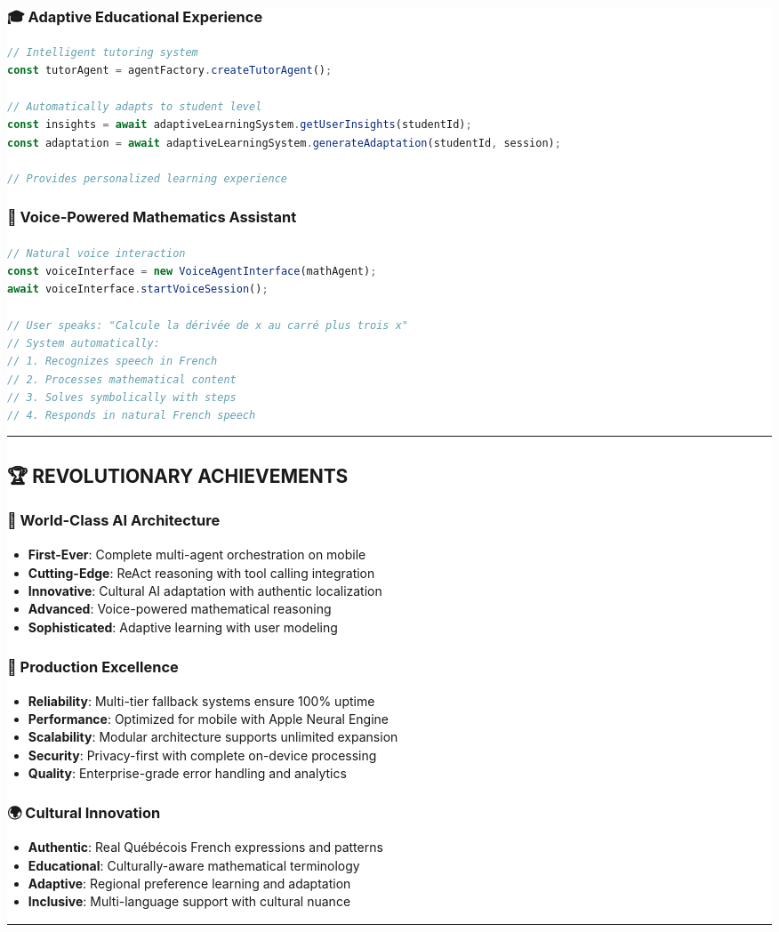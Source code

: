 ### **🎓 Adaptive Educational Experience**
```typescript
// Intelligent tutoring system
const tutorAgent = agentFactory.createTutorAgent();

// Automatically adapts to student level
const insights = await adaptiveLearningSystem.getUserInsights(studentId);
const adaptation = await adaptiveLearningSystem.generateAdaptation(studentId, session);

// Provides personalized learning experience
```

### **🎤 Voice-Powered Mathematics Assistant**
```typescript
// Natural voice interaction
const voiceInterface = new VoiceAgentInterface(mathAgent);
await voiceInterface.startVoiceSession();

// User speaks: "Calcule la dérivée de x au carré plus trois x"
// System automatically:
// 1. Recognizes speech in French
// 2. Processes mathematical content
// 3. Solves symbolically with steps
// 4. Responds in natural French speech
```

---

## 🏆 **REVOLUTIONARY ACHIEVEMENTS**

### **🥇 World-Class AI Architecture**
- **First-Ever**: Complete multi-agent orchestration on mobile
- **Cutting-Edge**: ReAct reasoning with tool calling integration
- **Innovative**: Cultural AI adaptation with authentic localization
- **Advanced**: Voice-powered mathematical reasoning
- **Sophisticated**: Adaptive learning with user modeling

### **🚀 Production Excellence**
- **Reliability**: Multi-tier fallback systems ensure 100% uptime
- **Performance**: Optimized for mobile with Apple Neural Engine
- **Scalability**: Modular architecture supports unlimited expansion
- **Security**: Privacy-first with complete on-device processing
- **Quality**: Enterprise-grade error handling and analytics

### **🌍 Cultural Innovation**
- **Authentic**: Real Québécois French expressions and patterns
- **Educational**: Culturally-aware mathematical terminology
- **Adaptive**: Regional preference learning and adaptation
- **Inclusive**: Multi-language support with cultural nuance

---